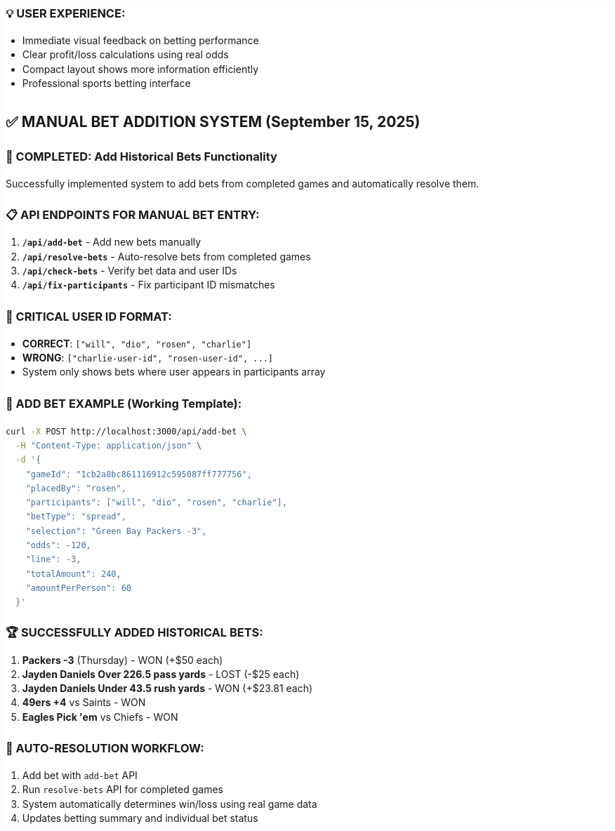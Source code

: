 ### 💡 USER EXPERIENCE:
- Immediate visual feedback on betting performance
- Clear profit/loss calculations using real odds
- Compact layout shows more information efficiently
- Professional sports betting interface

## ✅ MANUAL BET ADDITION SYSTEM (September 15, 2025)

### 🎯 COMPLETED: Add Historical Bets Functionality
Successfully implemented system to add bets from completed games and automatically resolve them.

### 📋 API ENDPOINTS FOR MANUAL BET ENTRY:
1. **`/api/add-bet`** - Add new bets manually
2. **`/api/resolve-bets`** - Auto-resolve bets from completed games  
3. **`/api/check-bets`** - Verify bet data and user IDs
4. **`/api/fix-participants`** - Fix participant ID mismatches

### 🔧 CRITICAL USER ID FORMAT:
- **CORRECT**: `["will", "dio", "rosen", "charlie"]`
- **WRONG**: `["charlie-user-id", "rosen-user-id", ...]`
- System only shows bets where user appears in participants array

### 📝 ADD BET EXAMPLE (Working Template):
```bash
curl -X POST http://localhost:3000/api/add-bet \
  -H "Content-Type: application/json" \
  -d '{
    "gameId": "1cb2a8bc861116912c595087ff777756",
    "placedBy": "rosen",
    "participants": ["will", "dio", "rosen", "charlie"],
    "betType": "spread",
    "selection": "Green Bay Packers -3",
    "odds": -120,
    "line": -3,
    "totalAmount": 240,
    "amountPerPerson": 60
  }'
```

### 🏆 SUCCESSFULLY ADDED HISTORICAL BETS:
1. **Packers -3** (Thursday) - WON (+$50 each)
2. **Jayden Daniels Over 226.5 pass yards** - LOST (-$25 each)
3. **Jayden Daniels Under 43.5 rush yards** - WON (+$23.81 each)
4. **49ers +4** vs Saints - WON 
5. **Eagles Pick 'em** vs Chiefs - WON

### 🔄 AUTO-RESOLUTION WORKFLOW:
1. Add bet with `add-bet` API
2. Run `resolve-bets` API for completed games
3. System automatically determines win/loss using real game data
4. Updates betting summary and individual bet status
